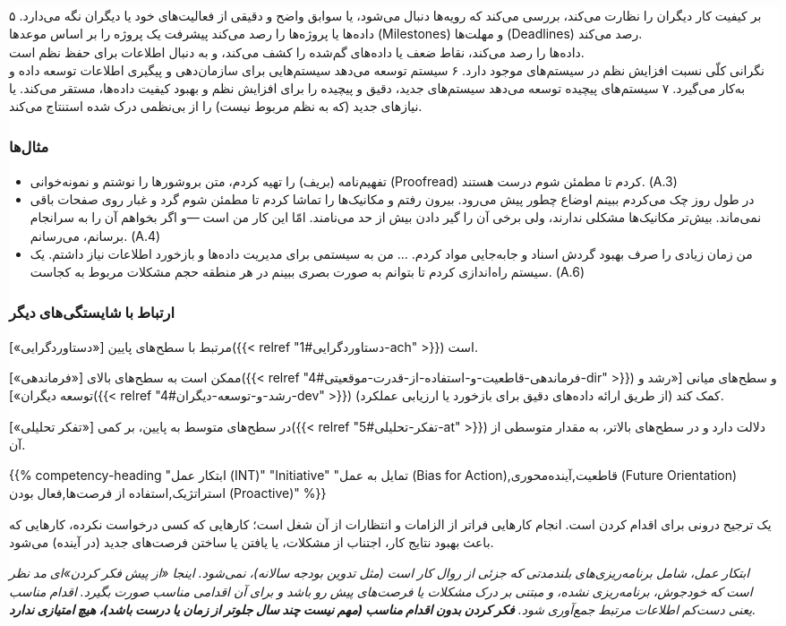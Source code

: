    <td>بر کیفیت کار دیگران را نظارت می‌کند، بررسی می‌کند که رویه‌ها دنبال می‌شود، یا سوابق واضح و دقیقی از فعالیت‌های خود یا دیگران نگه می‌دارد.</td>
  </tr>
  <tr>
   <td>۵</td>
   <td>داده‌ها یا پروژه‌ها را رصد می‌کند</td>
   <td>پیشرفت یک پروژه را بر اساس موعدها (Milestones) و مهلت‌ها (Deadlines) رصد می‌کند.<br />داده‌ها را رصد می‌کند، نقاط ضعف یا داده‌های گم‌شده را کشف می‌کند، و به دنبال اطلاعات برای حفظ نظم است.<br />نگرانی کلّی نسبت افزایش نظم در سیستم‌های موجود دارد.</td>
  </tr>
  <tr>
   <td>۶</td>
   <td>سیستم توسعه می‌دهد</td>
   <td>سیستم‌هایی برای سازمان‌دهی و پیگیری اطلاعات توسعه داده و به‌کار می‌گیرد.</td>
  </tr>
  <tr>
   <td>۷</td>
   <td>سیستم‌های پیچیده توسعه می‌دهد</td>
   <td>سیستم‌های جدید، دقیق و پیچیده را برای افزایش نظم و بهبود کیفیت داده‌ها، مستقر می‌کند. یا نیازهای جدید (که به نظم مربوط نیست) را از بی‌نظمی درک شده استنتاج می‌کند.</td>
  </tr>
</table>

### مثال‌ها

- تفهیم‌نامه (بریف) را تهیه کردم، متن بروشورها را نوشتم و نمونه‌خوانی (Proofread) کردم تا مطمئن شوم درست هستند. (A.3)
- در طول روز چک می‌کردم ببینم اوضاع چطور پیش می‌رود. بیرون رفتم و مکانیک‌ها را تماشا کردم تا مطمئن شوم گرد و غبار روی صفحات باقی نمی‌ماند. بیش‌تر مکانیک‌ها مشکلی ندارند، ولی برخی آن را گیر دادن بیش از حد می‌نامند. امّا این کار من است —و اگر بخواهم آن را به سرانجام برسانم، می‌رسانم. (A.4)
- من زمان زیادی را صرف بهبود گردش اسناد و جابه‌جایی مواد کردم. ... من به سیستمی برای مدیریت داده‌ها و بازخورد اطلاعات نیاز داشتم. یک سیستم راه‌اندازی کردم تا بتوانم به صورت بصری ببینم در هر منطقه حجم مشکلات مربوط به کجاست. (A.6)

### ارتباط با شایستگی‌های دیگر

مرتبط با سطح‌های پایین [«دستاوردگرایی»]({{< relref "1#دستاوردگرایی-ach" >}}) است.

ممکن است به سطح‌های بالای [«فرماندهی»]({{< relref "4#فرماندهی-قاطعیت-و-استفاده-از-قدرت-موقعیتی-dir" >}}) و سطح‌های میانی [«رشد و توسعه دیگران»]({{< relref  "4#رشد-و-توسعه-دیگران-dev" >}}) کمک کند (از طریق ارائه داده‌های دقیق برای بازخورد یا ارزیابی عملکرد).

در سطح‌های متوسط به پایین، بر کمی [«تفکر تحلیلی»]({{< relref "5#تفکر-تحلیلی-at" >}}) دلالت دارد و در سطح‌های بالاتر، به مقدار متوسطی از آن.

{{% competency-heading "ابتکار عمل (INT)" "Initiative" "تمایل به عمل (Bias for Action),قاطعیت,آینده‌محوری (Future Orientation) استراتژیک,استفاده از فرصت‌ها,فعال بودن (Proactive)" %}}

یک ترجیح درونی برای اقدام کردن است. انجام کارهایی فراتر از الزامات و انتظارات از آن شغل است؛ کارهایی که کسی درخواست نکرده، کارهایی که باعث بهبود نتایج کار، اجتناب از مشکلات، یا یافتن یا ساختن فرصت‌های جدید (در آینده) می‌شود.

*ابتکار عمل، شامل برنامه‌ریزی‌های بلندمدتی که جزئی از روال کار است (مثل تدوین بودجه سالانه)، نمی‌شود. اینجا «از پیش فکر کردن»ای مد نظر است که خودجوش، برنامه‌ریزی نشده، و مبتنی بر درک مشکلات یا فرصت‌های پیش رو باشد و برای آن اقدامی مناسب صورت بگیرد. اقدام مناسب یعنی دست‌کم اطلاعات مرتبط جمع‌آوری شود. **فکر کردن بدون اقدام مناسب (مهم نیست چند سال جلوتر از زمان یا درست باشد)، هیچ امتیازی ندارد**.*
